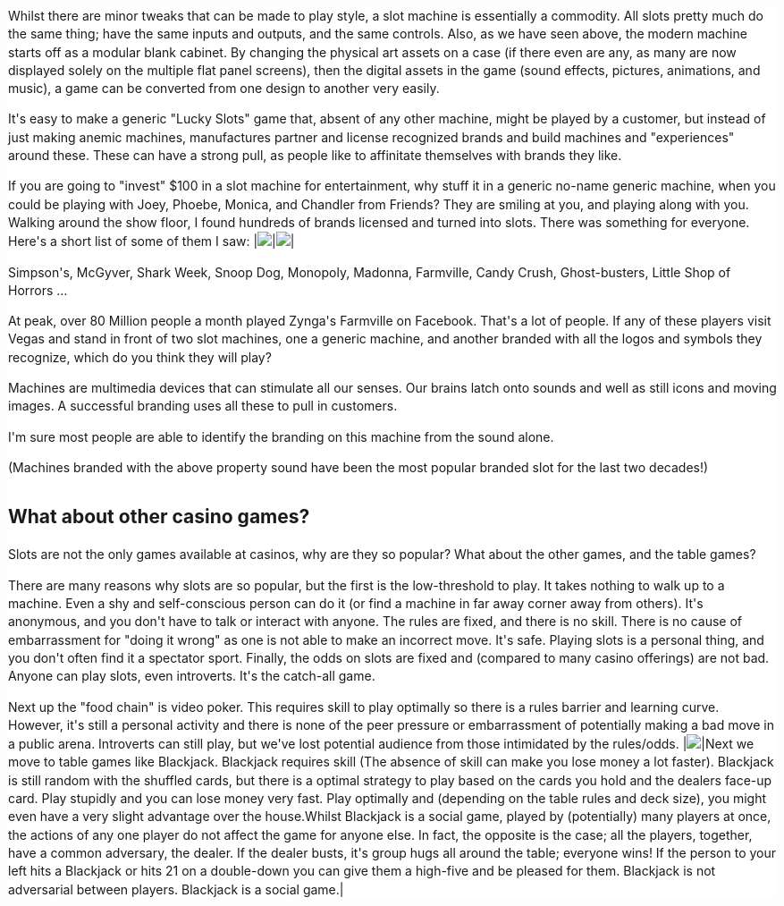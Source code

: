 Whilst there are minor tweaks that can be made to play style, a slot machine is essentially a commodity. All slots pretty much do the same thing; have the same inputs and outputs, and the same controls. Also, as we have seen above, the modern machine starts off as a modular blank cabinet. By changing the physical art assets on a case (if there even are any, as many are now displayed solely on the multiple flat panel screens), then the digital assets in the game (sound effects, pictures, animations, and music), a game can be converted from one design to another very easily.

It's easy to make a generic "Lucky Slots" game that, absent of any other machine, might be played by a customer, but instead of just making anemic machines, manufactures partner and license recognized brands and build machines and "experiences" around these. These can have a strong pull, as people like to affinitate themselves with brands they like.

If you are going to "invest" $100 in a slot machine for entertainment, why stuff it in a generic no-name generic machine, when you could be playing with Joey, Phoebe, Monica, and Chandler from Friends? They are smiling at you, and playing along with you. Walking around the show floor, I found hundreds of brands licensed and turned into slots. There was something for everyone. Here's a short list of some of them I saw:
|![](http://datagenetics.com/blog/october12018/left.jpg)|![](http://datagenetics.com/blog/october12018/right.jpg)|

Simpson's, McGyver, Shark Week, Snoop Dog, Monopoly, Madonna, Farmville, Candy Crush, Ghost-busters, Little Shop of Horrors …

At peak, over 80 Million people a month played Zynga's Farmville on Facebook. That's a lot of people. If any of these players visit Vegas and stand in front of two slot machines, one a generic machine, and another branded with all the logos and symbols they recognize, which do you think they will play?

Machines are multimedia devices that can stimulate all our senses. Our brains latch onto sounds and well as still icons and moving images. A successful branding uses all these to pull in customers.

I'm sure most people are able to identify the branding on this machine from the sound alone.

(Machines branded with the above property sound have been the most popular branded slot for the last two decades!)

## What about other casino games?

Slots are not the only games available at casinos, why are they so popular? What about the other games, and the table games?

There are many reasons why slots are so popular, but the first is the low-threshold to play. It takes nothing to walk up to a machine. Even a shy and self-conscious person can do it (or find a machine in far away corner away from others). It's anonymous, and you don't have to talk or interact with anyone. The rules are fixed, and there is no skill. There is no cause of embarrassment for "doing it wrong" as one is not able to make an incorrect move. It's safe. Playing slots is a personal thing, and you don't often find it a spectator sport. Finally, the odds on slots are fixed and (compared to many casino offerings) are not bad. Anyone can play slots, even introverts. It's the catch-all game. 

Next up the "food chain" is video poker. This requires skill to play optimally so there is a rules barrier and learning curve. However, it's still a personal activity and there is none of the peer pressure or embarrassment of potentially making a bad move in a public arena. Introverts can still play, but we've lost potential audience from those intimidated by the rules/odds.
|![](http://datagenetics.com/blog/october12018/pc.png)|Next we move to table games like Blackjack. Blackjack requires skill (The absence of skill can make you lose money a lot faster). Blackjack is still random with the shuffled cards, but there is a optimal strategy to play based on the cards you hold and the dealers face-up card. Play stupidly and you can lose money very fast. Play optimally and (depending on the table rules and deck size), you might even have a very slight advantage over the house.Whilst Blackjack is a social game, played by (potentially) many players at once, the actions of any one player do not affect the game for anyone else. In fact, the opposite is the case; all the players, together, have a common adversary, the dealer. If the dealer busts, it's group hugs all around the table; everyone wins! If the person to your left hits a Blackjack or hits 21 on a double-down you can give them a high-five and be pleased for them. Blackjack is not adversarial between players. Blackjack is a social game.|
